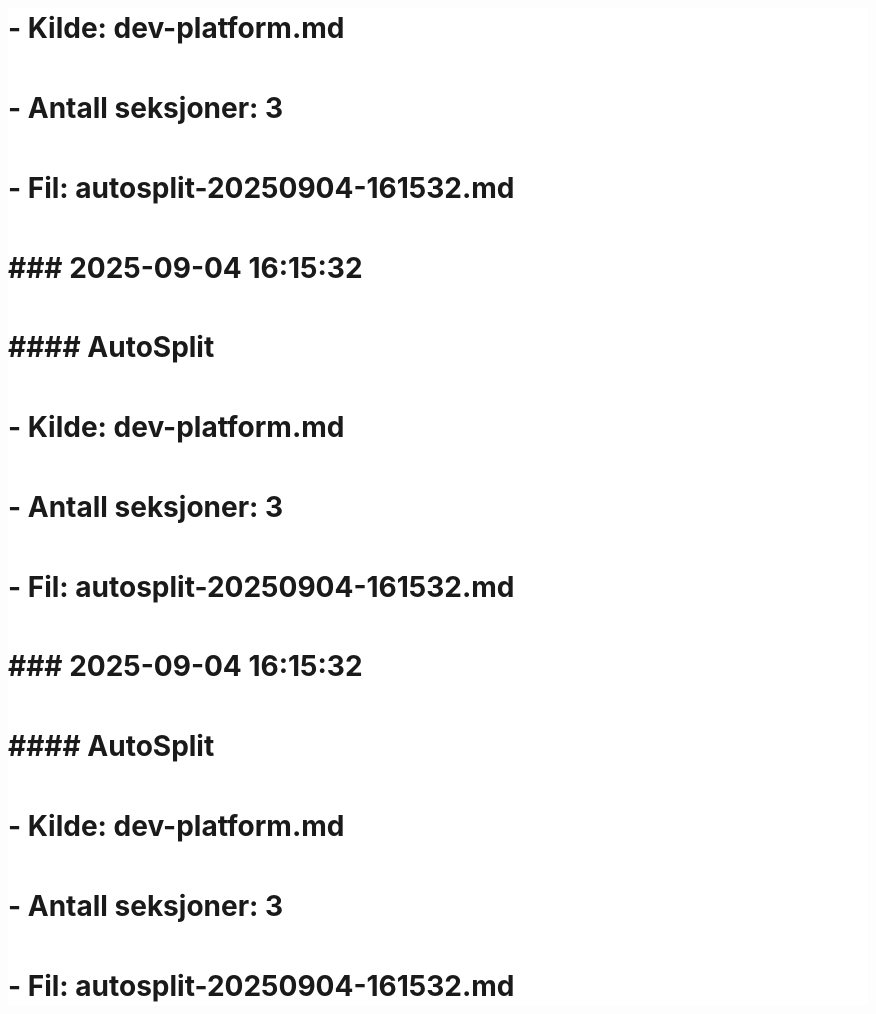 # \- Kilde: dev-platform.md

# \- Antall seksjoner: 3

# \- Fil: autosplit-20250904-161532.md

#

#

#

#

# \### 2025-09-04 16:15:32

# \#### AutoSplit

# \- Kilde: dev-platform.md

# \- Antall seksjoner: 3

# \- Fil: autosplit-20250904-161532.md

#

#

#

#

# \### 2025-09-04 16:15:32

# \#### AutoSplit

# \- Kilde: dev-platform.md

# \- Antall seksjoner: 3

# \- Fil: autosplit-20250904-161532.md
